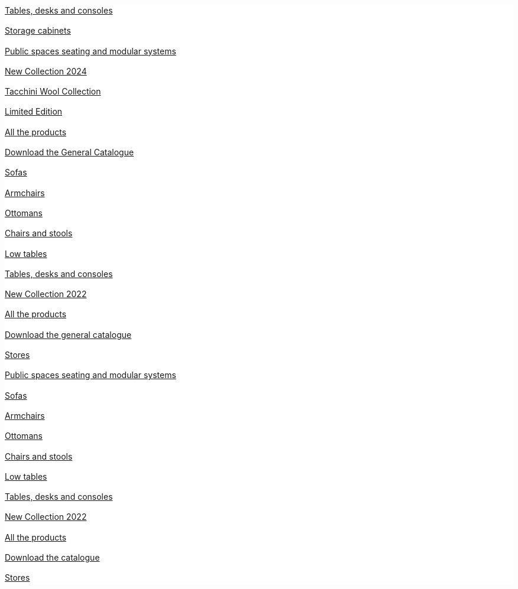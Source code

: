 [Tables, desks and consoles](https://www.tacchini.it/en/category/tables-desks-and-consoles/)

[Storage cabinets](https://www.tacchini.it/en/category/storage-cabinets/)

[Public spaces seating and modular systems](https://www.tacchini.it/en/category/public-spaces-seating-and-modular-systems/)

[New Collection 2024](https://www.tacchini.it/en/journal/tacchini-new-collection-2024/)

[Tacchini Wool Collection](https://www.tacchini.it/en/journal/tacchini-wool-collection/)

[Limited Edition](https://www.tacchini.it/en/category/limited-edition/)

[All the products](http://www.tacchini.it/en/collections/)

[Download the General Catalogue](https://www.tacchini.it/wp-content/uploads/2022/06/Tacchini-CatalogueT22.pdf)

[Sofas](https://www.tacchini.it/en/category/sofas/?type=15751)

[Armchairs](https://www.tacchini.it/en/category/armchairs/?type=15751)

[Ottomans](https://www.tacchini.it/en/category/ottomans/?type=15751)

[Chairs and stools](https://www.tacchini.it/en/category/chairs-and-stools/?type=15751)

[Low tables](https://www.tacchini.it/en/category/low-tables/?type=15751)

[Tables, desks and consoles](https://www.tacchini.it/en/category/tables-desks-and-consoles/?type=15751)

[New Collection 2022](https://www.tacchini.it/en/journal/tacchini-new-collections-utopia/)

[All the products](https://www.tacchini.it/en/tipologia/domestic/)

[Download the general catalogue](https://www.tacchini.it/wp-content/uploads/2022/06/Tacchini-CatalogueT22.pdf)

[Stores](https://www.tacchini.it/en/stores/)

[Public spaces seating and modular systems](https://www.tacchini.it/en/category/public-spaces-seating-and-modular-systems/?type=15752)

[Sofas](https://www.tacchini.it/en/category/sofas/?type=15752)

[Armchairs](https://www.tacchini.it/en/category/armchairs/?type=15752)

[Ottomans](https://www.tacchini.it/en/category/ottomans/?type=15752)

[Chairs and stools](https://www.tacchini.it/en/category/chairs-and-stools/?type=15752)

[Low tables](https://www.tacchini.it/en/category/low-tables/?type=15752)

[Tables, desks and consoles](https://www.tacchini.it/en/category/tables-desks-and-consoles/?type=15752)

[New Collection 2022](https://www.tacchini.it/en/journal/tacchini-new-collections-utopia/)

[All the products](https://www.tacchini.it/en/tipologia/contract/)

[Download the catalogue](https://www.tacchini.it/wp-content/uploads/2022/06/Tacchini-CatalogueT22.pdf)

[Stores](https://www.tacchini.it/en/stores/)
